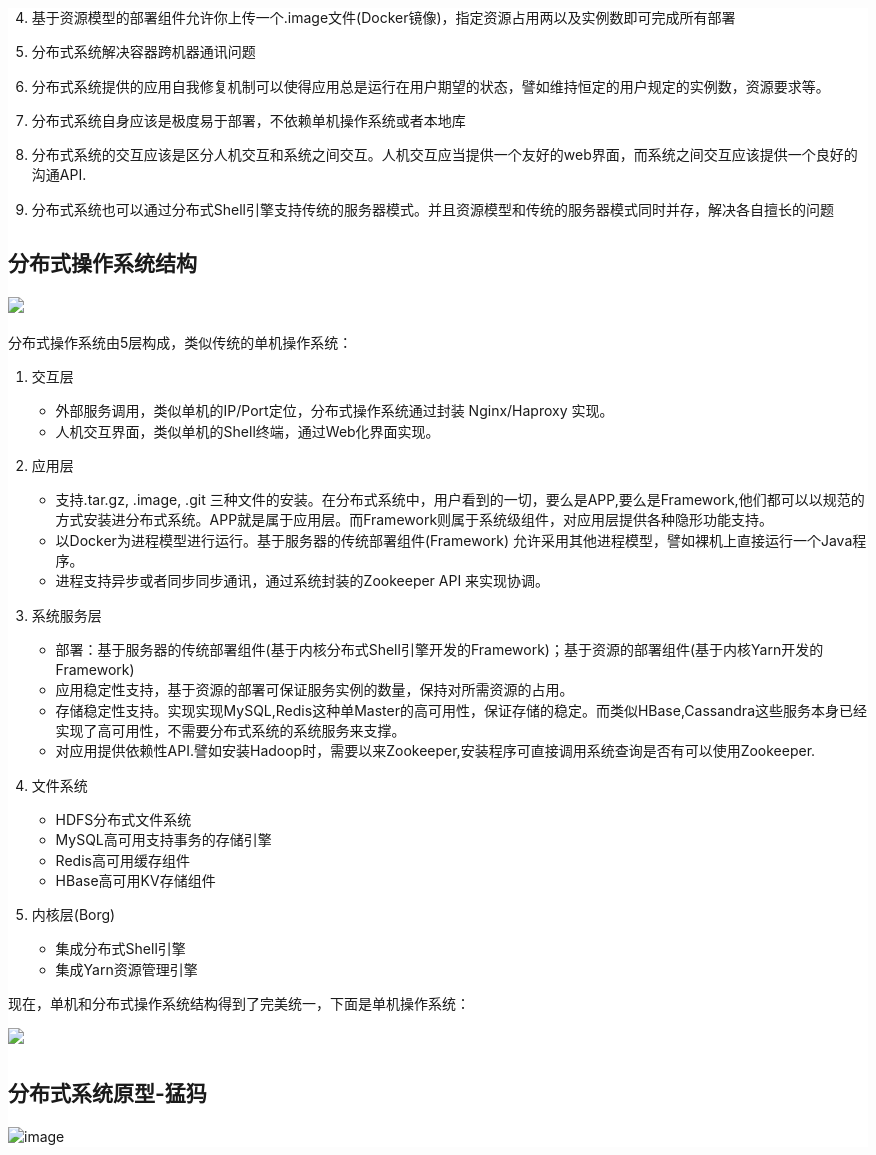4. 基于资源模型的部署组件允许你上传一个.image文件(Docker镜像)，指定资源占用两以及实例数即可完成所有部署

5. 分布式系统解决容器跨机器通讯问题

6. 分布式系统提供的应用自我修复机制可以使得应用总是运行在用户期望的状态，譬如维持恒定的用户规定的实例数，资源要求等。

7. 分布式系统自身应该是极度易于部署，不依赖单机操作系统或者本地库

8. 分布式系统的交互应该是区分人机交互和系统之间交互。人机交互应当提供一个友好的web界面，而系统之间交互应该提供一个良好的沟通API.

9. 分布式系统也可以通过分布式Shell引擎支持传统的服务器模式。并且资源模型和传统的服务器模式同时并存，解决各自擅长的问题

## 分布式操作系统结构

![](images/2.png)

分布式操作系统由5层构成，类似传统的单机操作系统：

1. 交互层
   
   * 外部服务调用，类似单机的IP/Port定位，分布式操作系统通过封装 Nginx/Haproxy 实现。
   * 人机交互界面，类似单机的Shell终端，通过Web化界面实现。

2. 应用层
   
   * 支持.tar.gz, .image, .git 三种文件的安装。在分布式系统中，用户看到的一切，要么是APP,要么是Framework,他们都可以以规范的方式安装进分布式系统。APP就是属于应用层。而Framework则属于系统级组件，对应用层提供各种隐形功能支持。
   * 以Docker为进程模型进行运行。基于服务器的传统部署组件(Framework) 允许采用其他进程模型，譬如裸机上直接运行一个Java程序。
   * 进程支持异步或者同步同步通讯，通过系统封装的Zookeeper API 来实现协调。

3. 系统服务层
   
   * 部署：基于服务器的传统部署组件(基于内核分布式Shell引擎开发的Framework)；基于资源的部署组件(基于内核Yarn开发的Framework)
   * 应用稳定性支持，基于资源的部署可保证服务实例的数量，保持对所需资源的占用。
   * 存储稳定性支持。实现实现MySQL,Redis这种单Master的高可用性，保证存储的稳定。而类似HBase,Cassandra这些服务本身已经实现了高可用性，不需要分布式系统的系统服务来支撑。
   * 对应用提供依赖性API.譬如安装Hadoop时，需要以来Zookeeper,安装程序可直接调用系统查询是否有可以使用Zookeeper.

4. 文件系统
   
   * HDFS分布式文件系统
   * MySQL高可用支持事务的存储引擎
   * Redis高可用缓存组件
   * HBase高可用KV存储组件

5. 内核层(Borg)
   
   * 集成分布式Shell引擎
   * 集成Yarn资源管理引擎

现在，单机和分布式操作系统结构得到了完美统一，下面是单机操作系统：

![](images/1.png)

## 分布式系统原型-猛犸

![image](images/mammuthus.png)
